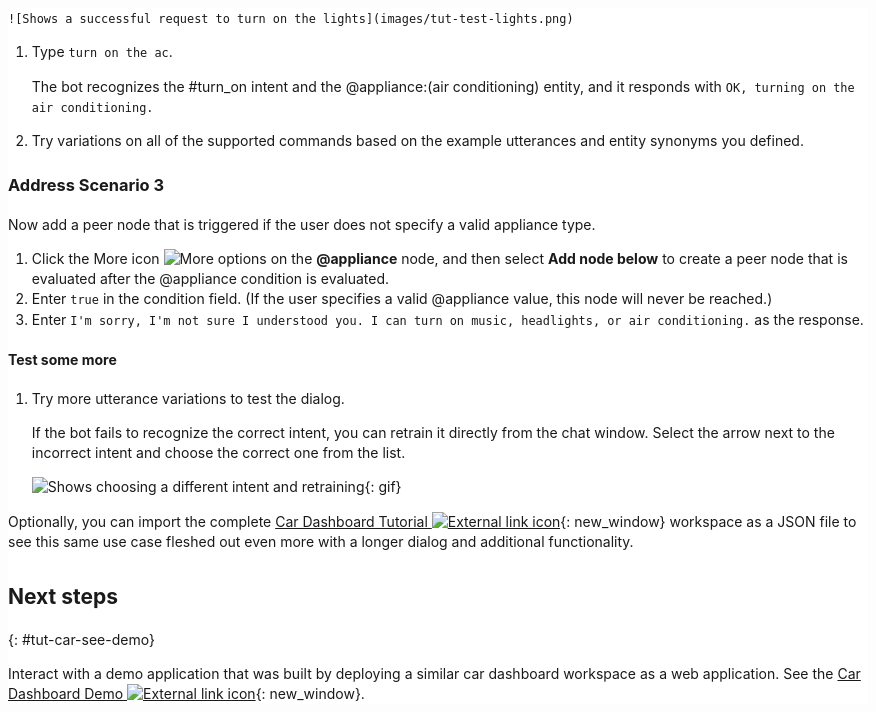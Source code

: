     ![Shows a successful request to turn on the lights](images/tut-test-lights.png)

1.  Type `turn on the ac`.

    The bot recognizes the #turn_on intent and the @appliance:(air conditioning) entity, and it responds with `OK, turning on the air conditioning.`

1.  Try variations on all of the supported commands based on the example utterances and entity synonyms you defined.

### Address Scenario 3

Now add a peer node that is triggered if the user does not specify a valid appliance type.

1.  Click the More icon ![More options](images/kabob.png) on the **@appliance** node, and then select **Add node below** to create a peer node that is evaluated after the @appliance condition is evaluated.
1.  Enter `true` in the condition field.
    (If the user specifies a valid @appliance value, this node will never be reached.)
1.  Enter `I'm sorry, I'm not sure I understood you. I can turn on music, headlights, or air conditioning.` as the response.

#### Test some more

1.  Try more utterance variations to test the dialog.

    If the bot fails to recognize the correct intent, you can retrain it directly from the chat window. Select the arrow next to the incorrect intent and choose the correct one from the list.

    ![Shows choosing a different intent and retraining](images/tut-change-intent.gif){: gif}

Optionally, you can import the complete [Car Dashboard Tutorial ![External link icon](../../icons/launch-glyph.svg "External link icon")](https://github.com/watson-developer-cloud/community/raw/master/watson-assistant/car_demo_workspace.json){: new_window} workspace as a JSON file to see this same use case fleshed out even more with a longer dialog and additional functionality.

## Next steps
{: #tut-car-see-demo}

Interact with a demo application that was built by deploying a similar car dashboard workspace as a web application. See the [Car Dashboard Demo ![External link icon](../../icons/launch-glyph.svg "External link icon")](https://watson-assistant-demo.ng.bluemix.net/){: new_window}.
